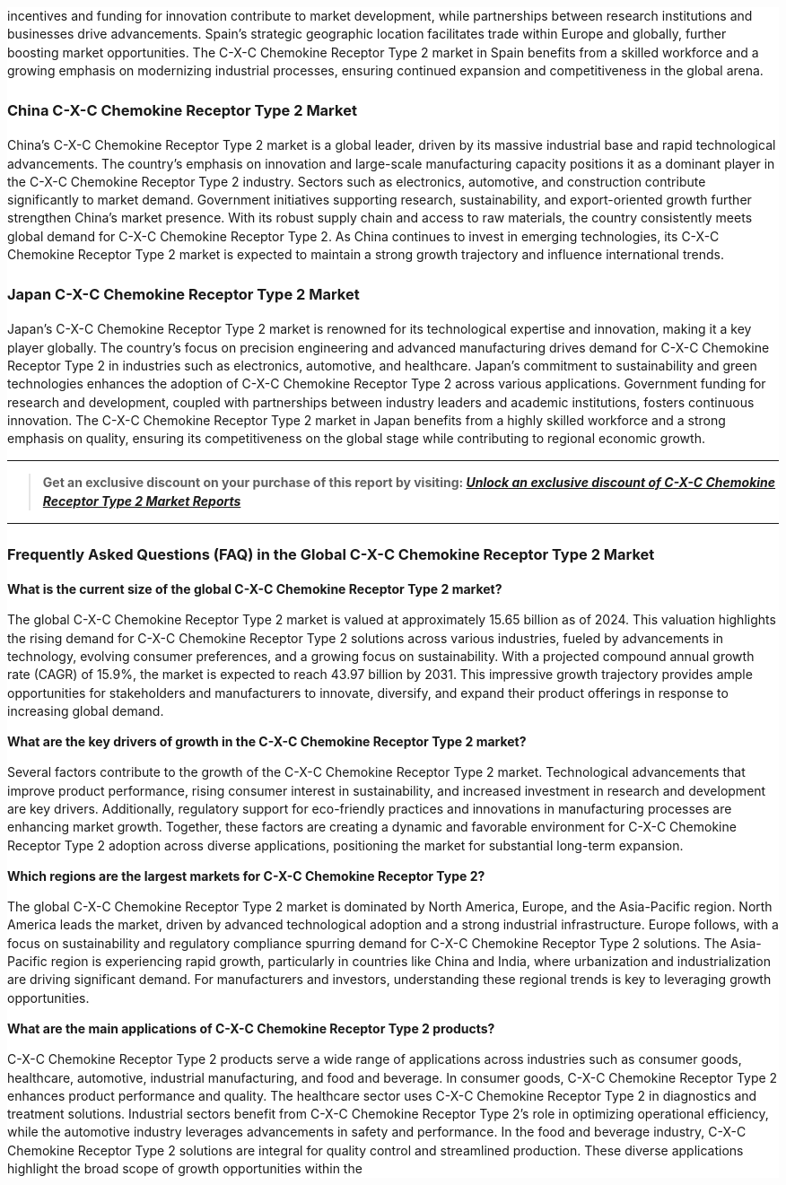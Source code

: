 incentives and funding for innovation contribute to market development, while partnerships between research institutions and businesses drive advancements. Spain&rsquo;s strategic geographic location facilitates trade within Europe and globally, further boosting market opportunities. The C-X-C Chemokine Receptor Type 2 market in Spain benefits from a skilled workforce and a growing emphasis on modernizing industrial processes, ensuring continued expansion and competitiveness in the global arena.</p><h3>China C-X-C Chemokine Receptor Type 2 Market</h3><p>China&rsquo;s C-X-C Chemokine Receptor Type 2 market is a global leader, driven by its massive industrial base and rapid technological advancements. The country&rsquo;s emphasis on innovation and large-scale manufacturing capacity positions it as a dominant player in the C-X-C Chemokine Receptor Type 2 industry. Sectors such as electronics, automotive, and construction contribute significantly to market demand. Government initiatives supporting research, sustainability, and export-oriented growth further strengthen China&rsquo;s market presence. With its robust supply chain and access to raw materials, the country consistently meets global demand for C-X-C Chemokine Receptor Type 2. As China continues to invest in emerging technologies, its C-X-C Chemokine Receptor Type 2 market is expected to maintain a strong growth trajectory and influence international trends.</p><h3>Japan C-X-C Chemokine Receptor Type 2 Market</h3><p>Japan&rsquo;s C-X-C Chemokine Receptor Type 2 market is renowned for its technological expertise and innovation, making it a key player globally. The country&rsquo;s focus on precision engineering and advanced manufacturing drives demand for C-X-C Chemokine Receptor Type 2 in industries such as electronics, automotive, and healthcare. Japan&rsquo;s commitment to sustainability and green technologies enhances the adoption of C-X-C Chemokine Receptor Type 2 across various applications. Government funding for research and development, coupled with partnerships between industry leaders and academic institutions, fosters continuous innovation. The C-X-C Chemokine Receptor Type 2 market in Japan benefits from a highly skilled workforce and a strong emphasis on quality, ensuring its competitiveness on the global stage while contributing to regional economic growth.</p><hr /><blockquote><p><strong>Get an exclusive discount on your purchase of this report by visiting: <em><a href="://marketresearchpulse.com/ask-for-discount/122881?utm_source=Github&amp;utm_medium=019">Unlock an exclusive discount of C-X-C Chemokine Receptor Type 2 Market Reports</a></em>&nbsp;</strong></p></blockquote><hr /><h3>Frequently Asked Questions (FAQ) in the Global C-X-C Chemokine Receptor Type 2 Market</h3><p><strong>What is the current size of the global C-X-C Chemokine Receptor Type 2 market?</strong></p><p>The global C-X-C Chemokine Receptor Type 2 market is valued at approximately 15.65 billion as of 2024. This valuation highlights the rising demand for C-X-C Chemokine Receptor Type 2 solutions across various industries, fueled by advancements in technology, evolving consumer preferences, and a growing focus on sustainability. With a projected compound annual growth rate (CAGR) of 15.9%, the market is expected to reach 43.97 billion by 2031. This impressive growth trajectory provides ample opportunities for stakeholders and manufacturers to innovate, diversify, and expand their product offerings in response to increasing global demand.</p><p><strong>What are the key drivers of growth in the C-X-C Chemokine Receptor Type 2 market?</strong></p><p>Several factors contribute to the growth of the C-X-C Chemokine Receptor Type 2 market. Technological advancements that improve product performance, rising consumer interest in sustainability, and increased investment in research and development are key drivers. Additionally, regulatory support for eco-friendly practices and innovations in manufacturing processes are enhancing market growth. Together, these factors are creating a dynamic and favorable environment for C-X-C Chemokine Receptor Type 2 adoption across diverse applications, positioning the market for substantial long-term expansion.</p><p><strong>Which regions are the largest markets for C-X-C Chemokine Receptor Type 2?</strong></p><p>The global C-X-C Chemokine Receptor Type 2 market is dominated by North America, Europe, and the Asia-Pacific region. North America leads the market, driven by advanced technological adoption and a strong industrial infrastructure. Europe follows, with a focus on sustainability and regulatory compliance spurring demand for C-X-C Chemokine Receptor Type 2 solutions. The Asia-Pacific region is experiencing rapid growth, particularly in countries like China and India, where urbanization and industrialization are driving significant demand. For manufacturers and investors, understanding these regional trends is key to leveraging growth opportunities.</p><p><strong>What are the main applications of C-X-C Chemokine Receptor Type 2 products?</strong></p><p>C-X-C Chemokine Receptor Type 2 products serve a wide range of applications across industries such as consumer goods, healthcare, automotive, industrial manufacturing, and food and beverage. In consumer goods, C-X-C Chemokine Receptor Type 2 enhances product performance and quality. The healthcare sector uses C-X-C Chemokine Receptor Type 2 in diagnostics and treatment solutions. Industrial sectors benefit from C-X-C Chemokine Receptor Type 2&rsquo;s role in optimizing operational efficiency, while the automotive industry leverages advancements in safety and performance. In the food and beverage industry, C-X-C Chemokine Receptor Type 2 solutions are integral for quality control and streamlined production. These diverse applications highlight the broad scope of growth opportunities within the